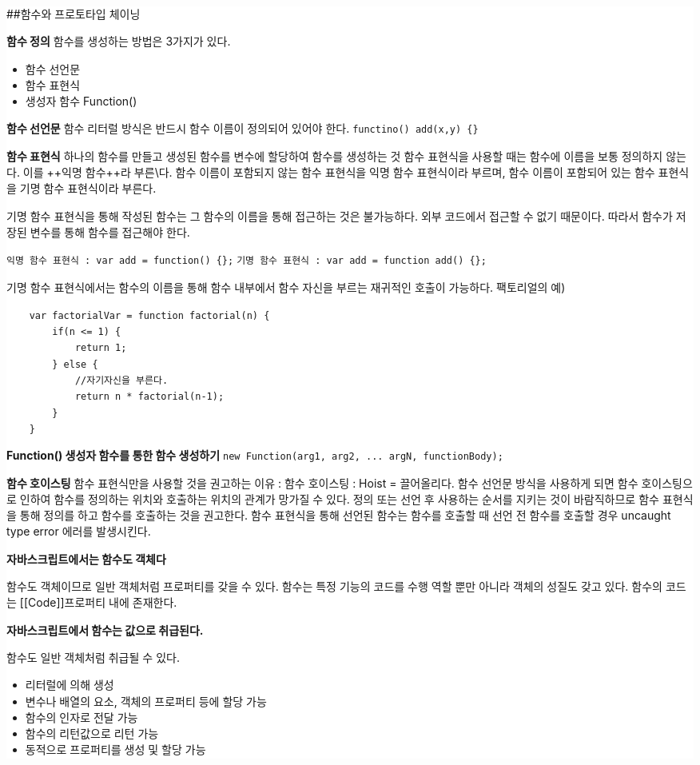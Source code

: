 ##함수와 프로토타입 체이닝

**함수 정의**
함수를 생성하는 방법은 3가지가 있다.

- 함수 선언문
- 함수 표현식
- 생성자 함수 Function()

**함수 선언문**
함수 리터럴 방식은 반드시 함수 이름이 정의되어 있어야 한다.
`functino() add(x,y) {}`

**함수 표현식**
하나의 함수를 만들고 생성된 함수를 변수에 할당하여 함수를 생성하는 것
함수 표현식을 사용할 때는 함수에 이름을 보통 정의하지 않는다. 이를 ++익명 함수++라 부른\다.
함수 이름이 포함되지 않는 함수 표현식을 익명 함수 표현식이라 부르며,
함수 이름이 포함되어 있는 함수 표현식을 기명 함수 표현식이라 부른다.

기명 함수 표현식을 통해 작성된 함수는 그 함수의 이름을 통해 접근하는 것은 불가능하다.
외부 코드에서 접근할 수 없기 때문이다.
따라서 함수가 저장된 변수를 통해 함수를 접근해야 한다.

`익명 함수 표현식 : var add = function() {};`
`기명 함수 표현식 : var add = function add() {};`

기명 함수 표현식에서는 함수의 이름을 통해 함수 내부에서 함수 자신을 부르는 재귀적인 호출이 가능하다.
팩토리얼의 예)

```
	var factorialVar = function factorial(n) {
    	if(n <= 1) {
        	return 1;
        } else {
        	//자기자신을 부른다.
        	return n * factorial(n-1);
        }
    }
```

**Function() 생성자 함수를 통한 함수 생성하기**
`new Function(arg1, arg2, ... argN, functionBody);`

**함수 호이스팅**
함수 표현식만을 사용할 것을 권고하는 이유 : 함수 호이스팅 : Hoist = 끌어올리다.
함수 선언문 방식을 사용하게 되면 함수 호이스팅으로 인하여 함수를 정의하는 위치와 호출하는 위치의 관계가 망가질 수 있다.
정의 또는 선언 후 사용하는 순서를 지키는 것이 바람직하므로 함수 표현식을 통해 정의를 하고 함수를 호출하는 것을 권고한다.
함수 표현식을 통해 선언된 함수는 함수를 호출할 때 선언 전 함수를 호출할 경우 uncaught type error 에러를 발생시킨다.

**자바스크립트에서는 함수도 객체다**

함수도 객체이므로 일반 객체처럼 프로퍼티를 갖을 수 있다.
함수는 특정 기능의 코드를 수행 역할 뿐만 아니라 객체의 성질도 갖고 있다.
함수의 코드는 [[Code]]프로퍼티 내에 존재한다.

**자바스크립트에서 함수는 값으로 취급된다.**

함수도 일반 객체처럼 취급될 수 있다.
- 리터럴에 의해 생성
- 변수나 배열의 요소, 객체의 프로퍼티 등에 할당 가능
- 함수의 인자로 전달 가능
- 함수의 리턴값으로 리턴 가능
- 동적으로 프로퍼티를 생성 및 할당 가능
